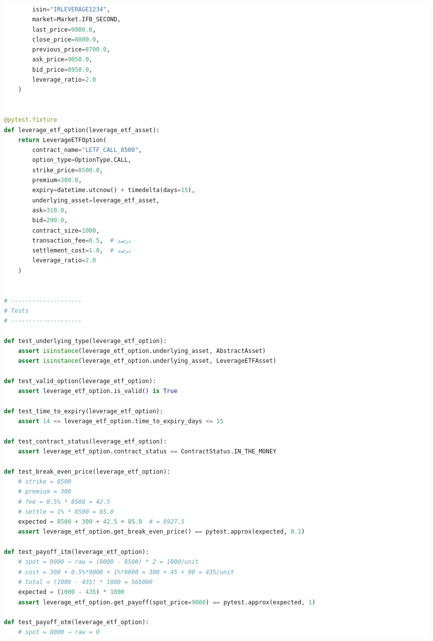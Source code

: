 ```python
        isin="IRLEVERAGE1234",
        market=Market.IFB_SECOND,
        last_price=9000.0,
        close_price=8800.0,
        previous_price=8700.0,
        ask_price=9050.0,
        bid_price=8950.0,
        leverage_ratio=2.0
    )


@pytest.fixture
def leverage_etf_option(leverage_etf_asset):
    return LeverageETFOption(
        contract_name="LETF_CALL_8500",
        option_type=OptionType.CALL,
        strike_price=8500.0,
        premium=300.0,
        expiry=datetime.utcnow() + timedelta(days=15),
        underlying_asset=leverage_etf_asset,
        ask=310.0,
        bid=290.0,
        contract_size=1000,
        transaction_fee=0.5,  # درصد
        settlement_cost=1.0,  # درصد
        leverage_ratio=2.0
    )


# --------------------
# Tests
# --------------------

def test_underlying_type(leverage_etf_option):
    assert isinstance(leverage_etf_option.underlying_asset, AbstractAsset)
    assert isinstance(leverage_etf_option.underlying_asset, LeverageETFAsset)

def test_valid_option(leverage_etf_option):
    assert leverage_etf_option.is_valid() is True

def test_time_to_expiry(leverage_etf_option):
    assert 14 <= leverage_etf_option.time_to_expiry_days <= 15

def test_contract_status(leverage_etf_option):
    assert leverage_etf_option.contract_status == ContractStatus.IN_THE_MONEY

def test_break_even_price(leverage_etf_option):
    # strike = 8500
    # premium = 300
    # fee = 0.5% * 8500 = 42.5
    # settle = 1% * 8500 = 85.0
    expected = 8500 + 300 + 42.5 + 85.0  # = 8927.5
    assert leverage_etf_option.get_break_even_price() == pytest.approx(expected, 0.1)

def test_payoff_itm(leverage_etf_option):
    # spot = 9000 → raw = (9000 - 8500) * 2 = 1000/unit
    # cost = 300 + 0.5%*9000 + 1%*9000 = 300 + 45 + 90 = 435/unit
    # total = (1000 - 435) * 1000 = 565000
    expected = (1000 - 435) * 1000
    assert leverage_etf_option.get_payoff(spot_price=9000) == pytest.approx(expected, 1)

def test_payoff_otm(leverage_etf_option):
    # spot = 8000 → raw = 0
```